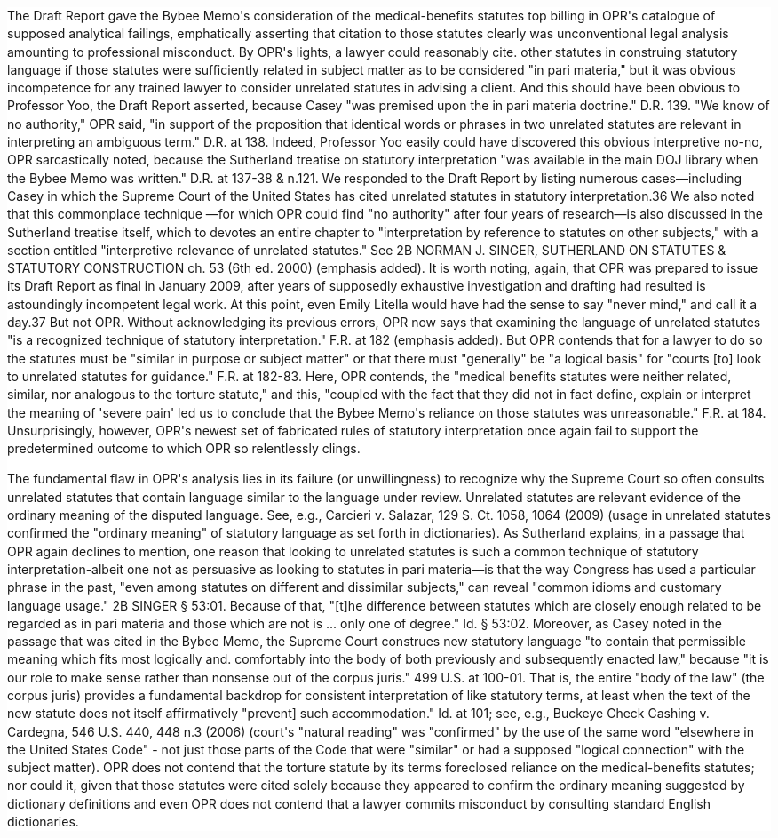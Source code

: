   The Draft Report gave the Bybee Memo's consideration of the medical-benefits statutes top billing in OPR's catalogue of supposed analytical failings, emphatically asserting that citation to those statutes clearly was unconventional legal analysis amounting to professional misconduct. By OPR's lights, a lawyer could reasonably cite. other statutes in construing statutory language if those statutes were sufficiently related in subject matter as to be considered "in pari materia," but it was obvious incompetence for any trained lawyer to consider unrelated statutes in advising a client. And this should have been obvious to Professor Yoo, the Draft Report asserted, because Casey "was premised upon the in pari materia doctrine." D.R. 139. "We know of no authority," OPR said, "in support of the proposition that identical words or phrases in two unrelated statutes are relevant in interpreting an ambiguous term." D.R. at 138. Indeed, Professor Yoo easily could have discovered this obvious interpretive no-no, OPR sarcastically noted, because the Sutherland treatise on statutory interpretation "was available in the main DOJ library when the Bybee Memo was written." D.R. at 137-38 & n.121. We responded to the Draft Report by listing numerous cases—including Casey in which the Supreme Court of the United States has cited unrelated statutes in statutory interpretation.36 We also noted that this commonplace technique —for which OPR could find "no authority" after four years of research—is also discussed in the Sutherland treatise itself, which to devotes an entire chapter to "interpretation by reference to statutes on other subjects," with a section entitled "interpretive relevance of unrelated statutes." See 2B NORMAN J. SINGER, SUTHERLAND ON STATUTES & STATUTORY CONSTRUCTION ch. 53 (6th ed. 2000) (emphasis added). It is worth noting, again, that OPR was prepared to issue its Draft Report as final in January 2009, after years of supposedly exhaustive investigation and drafting had resulted is astoundingly incompetent legal work. At this point, even Emily Litella would have had the sense to say "never mind," and call it a day.37 But not OPR. Without acknowledging its previous errors, OPR now says that examining the language of unrelated statutes "is a recognized technique of statutory interpretation." F.R. at 182 (emphasis added). But OPR contends that for a lawyer to do so the statutes must be "similar in purpose or subject matter" or that there must "generally" be "a logical basis" for "courts [to] look to unrelated statutes for guidance." F.R. at 182-83. Here, OPR contends, the "medical benefits statutes were neither related, similar, nor analogous to the torture statute," and this, "coupled with the fact that they did not in fact define, explain or interpret the meaning of 'severe pain' led us to conclude that the Bybee Memo's reliance on those statutes was unreasonable." F.R. at 184. Unsurprisingly, however, OPR's newest set of fabricated rules of statutory interpretation once again fail to support the predetermined outcome to which OPR so relentlessly clings.

  The fundamental flaw in OPR's analysis lies in its failure (or unwillingness) to recognize why the Supreme Court so often consults unrelated statutes that contain language similar to the language under review. Unrelated statutes are relevant evidence of the ordinary meaning of the disputed language. See, e.g., Carcieri v. Salazar, 129 S. Ct. 1058, 1064 (2009) (usage in unrelated statutes confirmed the "ordinary meaning" of statutory language as set forth in dictionaries). As Sutherland explains, in a passage that OPR again declines to mention, one reason that looking to unrelated statutes is such a common technique of statutory interpretation-albeit one not as persuasive as looking to statutes in pari materia—is that the way Congress has used a particular phrase in the past, "even among statutes on different and dissimilar subjects," can reveal "common idioms and customary language usage." 2B SINGER § 53:01. Because of that, "[t]he difference between statutes which are closely enough related to be regarded as in pari materia and those which are not is ... only one of degree." Id. § 53:02. Moreover, as Casey noted in the passage that was cited in the Bybee Memo, the Supreme Court construes new statutory language "to contain that permissible meaning which fits most logically and. comfortably into the body of both previously and subsequently enacted law," because "it is our role to make sense rather than nonsense out of the corpus juris." 499 U.S. at 100-01. That is, the entire "body of the law" (the corpus juris) provides a fundamental backdrop for consistent interpretation of like statutory terms, at least when the text of the new statute does not itself affirmatively "prevent] such accommodation." Id. at 101; see, e.g., Buckeye Check Cashing v. Cardegna, 546 U.S. 440, 448 n.3 (2006) (court's "natural reading" was "confirmed" by the use of the same word "elsewhere in the United States Code" - not just those parts of the Code that were "similar" or had a supposed "logical connection" with the subject matter). OPR does not contend that the torture statute by its terms foreclosed reliance on the medical-benefits statutes; nor could it, given that those statutes were cited solely because they appeared to confirm the ordinary meaning suggested by dictionary definitions and even OPR does not contend that a lawyer commits misconduct by consulting standard English dictionaries.
